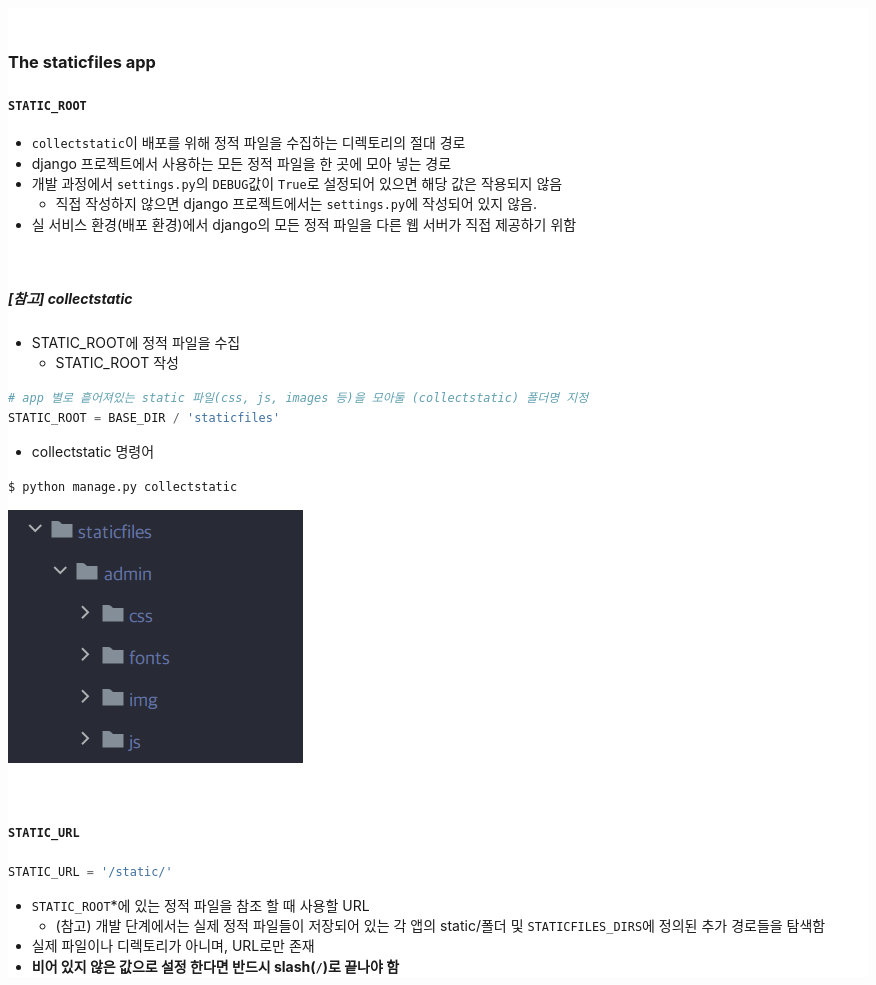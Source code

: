 <br/>

### The staticfiles app

#### `STATIC_ROOT`

- `collectstatic`이 배포를 위해 정적 파일을 수집하는 디렉토리의 절대 경로
- django 프로젝트에서 사용하는 모든 정적 파일을 한 곳에 모아 넣는 경로
- 개발 과정에서 `settings.py`의 `DEBUG`값이 `True`로 설정되어 있으면 해당 값은 작용되지 않음
  - 직접 작성하지 않으면 django 프로젝트에서는 `settings.py`에 작성되어 있지 않음.
- 실 서비스 환경(배포 환경)에서 django의 모든 정적 파일을 다른 웹 서버가 직접 제공하기 위함

<br/>

##### [참고] collectstatic

- STATIC_ROOT에 정적 파일을 수집
  - STATIC_ROOT 작성

```python
# app 별로 흩어져있는 static 파일(css, js, images 등)을 모아둘 (collectstatic) 폴더명 지정
STATIC_ROOT = BASE_DIR / 'staticfiles'
```

- collectstatic 명령어

```bash
$ python manage.py collectstatic
```

![image-20210908092613954](images/static1.png)

<br/>

#### `STATIC_URL`

```python
STATIC_URL = '/static/'
```

- `STATIC_ROOT`*에 있는 정적 파일을 참조 할 때 사용할 URL
  - (참고) 개발 단계에서는 실제 정적 파일들이 저장되어 있는 각 앱의 static/폴더 및 `STATICFILES_DIRS`에 정의된 추가 경로들을 탐색함
- 실제 파일이나 디렉토리가 아니며, URL로만 존재
- **비어 있지 않은 값으로 설정 한다면 반드시 slash(`/`)로 끝나야 함**
